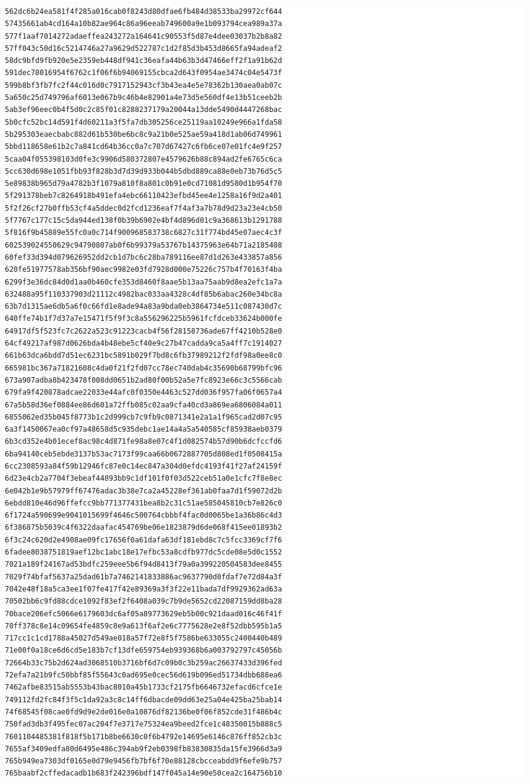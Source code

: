 ```
562dc6b24ea581f4f285a016cab0f8243d80dfae6fb484d38533ba29972cf644
57435661ab4cd164a10b82ae964c86a96eeab749600a9e1b093794cea989a37a
577f1aaf7014272adaeffea243272a164641c90553f5d87e4dee03037b2b8a82
57ff043c50d16c5214746a27a9629d522787c1d2f85d3b453d8665fa94adeaf2
58dc9bfd9fb920e5e2359eb448df941c36eafa44b63b3d47466eff2f1a91b62d
591dec78016954f6762c1f06f6b94069155cbca2d643f0954ae3474c04e5473f
599b8bf3fb7fc2f44c016d0c7917152943cf3b43ea4e5e78362b130aea0ab07c
5a650c25d749796af6013e067b9c46b4e82901a4e73d5e560df4e13b51ceeb2b
5ab3ef96eec0b4f5d0c2c85f01c8288237179a20044a13dde5490d4447268bac
5b0cfc52bc14d591f4d60211a3f5fa7db305256ce25119aa10249e966a1fda58
5b295303eaecbabc882d61b530be6bc8c9a21b0e525ae59a418d1ab06d749961
5bbd118658e61b2c7a841cd64b36cc0a7c707d67427c6fb6ce07e01fc4e9f257
5caa04f055398103d0fe3c9906d580372807e4579626b88c894ad2fe6765c6ca
5cc630d698e1051fbb93f828b3d7d39d933b044b5dbd889ca88e0eb73b76d5c5
5e89838b965d79a4782b3f1079a810f8a801c0b91e0cd71081d9580d1b954f70
5f291378beb7c8264918b491efa4ebc66110423efbd45ee4e1258a16f9d2a401
5f2f26cf27b0ffb53cf4a5ddec0d2fcd1236eaf7f4af3a7b78d9d23a23e4cb50
5f7767c177c15c5da944ed138f0b39b6902e4bf4d896d01c9a368613b1291788
5f816f9b45889e55fc0a0c714f900968583738c6827c31f774bd45e07aec4c3f
602539024550629c94790807ab0f6b99379a53767b14375963e64b71a2185408
60fef33d394d079626952dd2cb1d7bc6c28ba789116ee87d1d263e433857a856
620fe51977578ab356bf90aec9982e03fd7928d000e75226c757b4f70163f4ba
6299f3e36dc84d0d1aa0b460cfe353d8460f8aae5b13aa75aab9d8ea2efc1a7a
632488a95f110337903d21112c4982bac033aa4328c4df85b6abac260e34bc8a
63b7d1315ae6db5a6f0c66fd1e8ade94a83a9bda0eb3864734e511c087430d7c
640ffe74b1f7d37a7e15471f5f9f3c8a556296225b5961fcfdceb33624b000fe
64917df5f523fc7c2622a523c91223cacb4f56f28158736ade67ff4210b528e0
64cf49217af987d0626bda4b48ebe5cf40e9c27b47cadda9ca5a4ff7c1914027
661b63dca6bdd7d51ec6231bc5891b029f7bd8c6fb37989212f2fdf98a0ee8c0
665981bc367a71821608c4da0f21f2fd07cc78ec740dab4c35690b68799bfc96
673a907adba8b423478f008dd0651b2ad80f00b52a5e7fc8923e66c3c5566cab
679fa9f420878adcae22033e44afc0f0350e4463c527dd036f957fa06f0657a4
67a5b58d36ef0884ee86d601a72ffb085c02aa9cfa40cd3a869ea6806084a011
6855062ed35b045f8773b1c2d999cb7c9fb9c0871341e2a1a1f965cad2d07c95
6a3f1450067ea0cf97a48658d5c935debc1ae14a4a5a540585cf85938aeb0379
6b3cd352e4b01ecef8ac98c4d871fe98a8e07c4f1d082574b57d90b6dcfccfd6
6ba94140ceb5ebde3137b53ac7173f99caa66b0672887705d808ed1f0508415a
6cc2308593a84f59b12946fc87e0c14ec847a304d0efdc4193f41f27af24159f
6d23e4cb2a7704f3ebeaf44893bb9c1df101f0f03d522ceb51a0e1cfc7f8e8ec
6e042b1e9b57979ff67476adac3b38e7ca2a45228ef361ab0faa7d1f59072d2b
6ebdd810e46d96ffefcc9bb771377431bea8b2c31c51ae585045810cb7e826c0
6f1724a590699e9041015699f4646c500764cbbbf4fac0d0065be1a36b86c4d3
6f386875b5039c4f6322daafac454769be06e1823879d6de068f415ee01893b2
6f3c24c620d2e4908ae09fc17656f0a61dafa63df181ebd8c7c5fcc3369cf7f6
6fadee8038751819aef12bc1abc18e17efbc53a8cdfb977dc5cde08e5d0c1552
7021a189f24167ad53bdfc259eee5b6f94d8413f79a0a399220504583dee8455
7029f74bfaf5637a25dad61b7a7462141833886ac9637790d0fdaf7e72d84a3f
7042e48f18a5ca3ee1f07fe417f42e89369a3f3f22e11bada7df9929362ad63a
70502bb6c9fd88cdce1092f83ef2f6408a039c7b9de5652cd22087159dd8ba28
70bace206efc5066e6179603dc6af05a89773629eb5b00c921daad016c46f41f
70ff378c8e14c09654fe4859c8e9a613f6af2e6c7775628e2e8f52dbb595b1a5
717cc1c1cd1788a45027d549ae018a57f72e8f5f7586be633055c2400440b489
71e00f0a18ce6d6cd5e183b7cf13dfe659754eb939368b6a003792797c45056b
72664b33c75b2d624ad3068510b3716bf6d7c09b0c3b259ac26637433d396fed
72efa7a21b9fc50bbf85f55643c0ad695e0cec56d619b096ed51734dbb688ea6
7462afbe83515ab5553b43bac8010a45b1733cf2175fb6646732efacd6cfce1e
749112fd2fc84f3f5c1da92a3c8c14ff6dbacde09dd63e25a04e425ba25bab14
74f68545f08cae0fd9d9e2de016e0a10876df82136be0f06f852cde31f486b4c
750fad3db3f495fec07ac204f7e3717e75324ea9beed2fce1c48350015b888c5
7601104485381f818f5b171b8be6630c0f6b4792e14695e6146c876ff852cb3c
7655af3409edfa80d6495e486c394ab9f2eb0398fb83830835da15fe3966d3a9
765b949ea7303df0165e0d79e9456fb7bf6f70e88128cbcceabdd9f6efe9b757
765baabf2cffedacadb1b683f242396bdf147f045a14e90e50cea2c164756b10
```